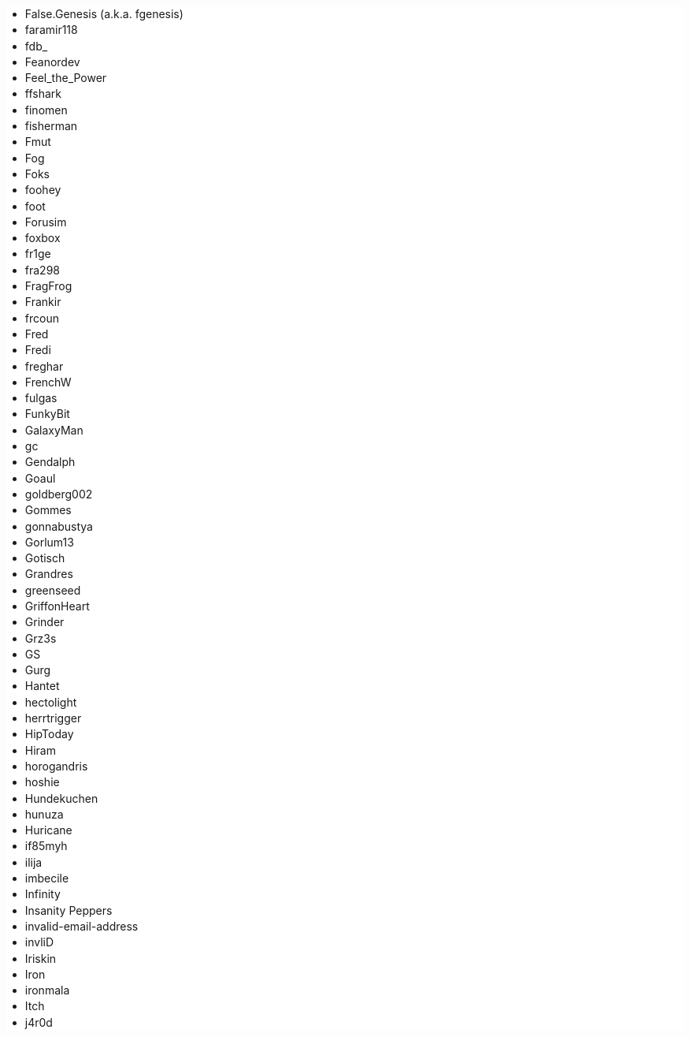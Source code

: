 * False.Genesis (a.k.a. fgenesis)
* faramir118
* fdb_
* Feanordev
* Feel_the_Power
* ffshark
* finomen
* fisherman
* Fmut
* Fog
* Foks
* foohey
* foot
* Forusim
* foxbox
* fr1ge
* fra298
* FragFrog
* Frankir
* frcoun
* Fred
* Fredi
* freghar
* FrenchW
* fulgas
* FunkyBit
* GalaxyMan
* gc
* Gendalph
* Goaul
* goldberg002
* Gommes
* gonnabustya
* Gorlum13
* Gotisch
* Grandres
* greenseed
* GriffonHeart
* Grinder
* Grz3s
* GS
* Gurg
* Hantet
* hectolight
* herrtrigger
* HipToday
* Hiram
* horogandris
* hoshie
* Hundekuchen
* hunuza
* Huricane
* if85myh
* ilija
* imbecile
* Infinity
* Insanity Peppers
* invalid-email-address
* invliD
* Iriskin
* Iron
* ironmala
* Itch
* j4r0d